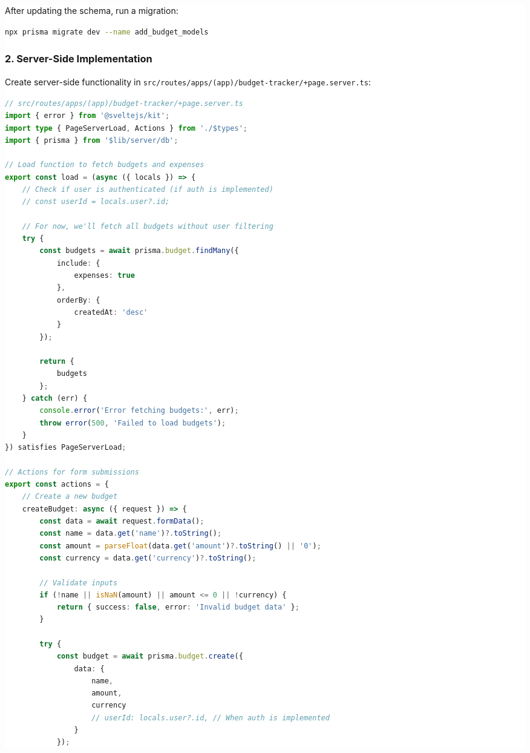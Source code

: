 After updating the schema, run a migration:

```bash
npx prisma migrate dev --name add_budget_models
```

### 2. Server-Side Implementation

Create server-side functionality in `src/routes/apps/(app)/budget-tracker/+page.server.ts`:

```typescript
// src/routes/apps/(app)/budget-tracker/+page.server.ts
import { error } from '@sveltejs/kit';
import type { PageServerLoad, Actions } from './$types';
import { prisma } from '$lib/server/db';

// Load function to fetch budgets and expenses
export const load = (async ({ locals }) => {
	// Check if user is authenticated (if auth is implemented)
	// const userId = locals.user?.id;

	// For now, we'll fetch all budgets without user filtering
	try {
		const budgets = await prisma.budget.findMany({
			include: {
				expenses: true
			},
			orderBy: {
				createdAt: 'desc'
			}
		});

		return {
			budgets
		};
	} catch (err) {
		console.error('Error fetching budgets:', err);
		throw error(500, 'Failed to load budgets');
	}
}) satisfies PageServerLoad;

// Actions for form submissions
export const actions = {
	// Create a new budget
	createBudget: async ({ request }) => {
		const data = await request.formData();
		const name = data.get('name')?.toString();
		const amount = parseFloat(data.get('amount')?.toString() || '0');
		const currency = data.get('currency')?.toString();

		// Validate inputs
		if (!name || isNaN(amount) || amount <= 0 || !currency) {
			return { success: false, error: 'Invalid budget data' };
		}

		try {
			const budget = await prisma.budget.create({
				data: {
					name,
					amount,
					currency
					// userId: locals.user?.id, // When auth is implemented
				}
			});

```